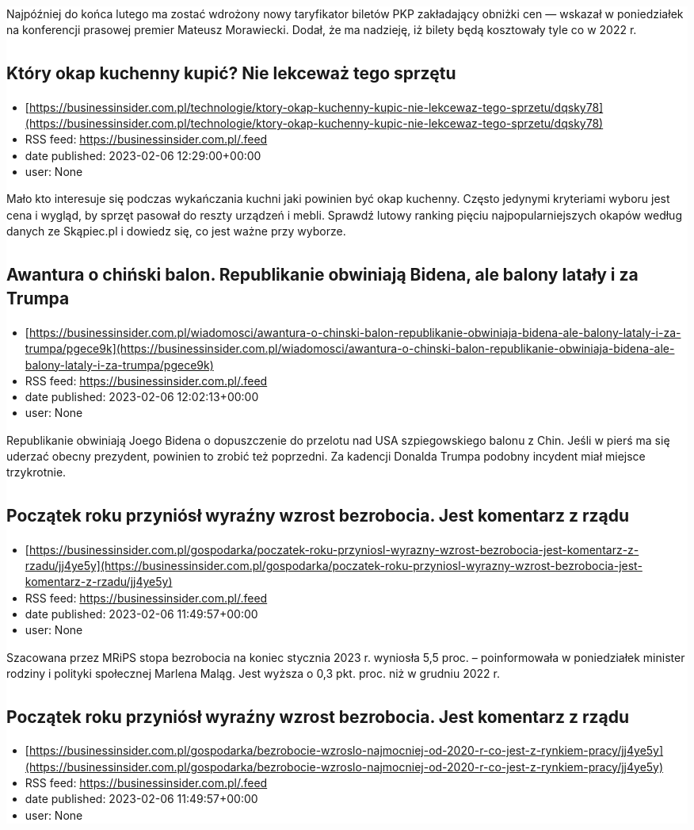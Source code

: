Najpóźniej do końca lutego ma zostać wdrożony nowy taryfikator biletów PKP zakładający obniżki cen — wskazał w poniedziałek na konferencji prasowej premier Mateusz Morawiecki. Dodał, że ma nadzieję, iż bilety będą kosztowały tyle co w 2022 r.

## Który okap kuchenny kupić? Nie lekceważ tego sprzętu
 - [https://businessinsider.com.pl/technologie/ktory-okap-kuchenny-kupic-nie-lekcewaz-tego-sprzetu/dqsky78](https://businessinsider.com.pl/technologie/ktory-okap-kuchenny-kupic-nie-lekcewaz-tego-sprzetu/dqsky78)
 - RSS feed: https://businessinsider.com.pl/.feed
 - date published: 2023-02-06 12:29:00+00:00
 - user: None

Mało kto interesuje się podczas wykańczania kuchni jaki powinien być okap kuchenny. Często jedynymi kryteriami wyboru jest cena i wygląd, by sprzęt pasował do reszty urządzeń i mebli. Sprawdź lutowy ranking pięciu najpopularniejszych okapów według danych ze Skąpiec.pl i dowiedz się, co jest ważne przy wyborze.

## Awantura o chiński balon. Republikanie obwiniają Bidena, ale balony latały i za Trumpa
 - [https://businessinsider.com.pl/wiadomosci/awantura-o-chinski-balon-republikanie-obwiniaja-bidena-ale-balony-lataly-i-za-trumpa/pgece9k](https://businessinsider.com.pl/wiadomosci/awantura-o-chinski-balon-republikanie-obwiniaja-bidena-ale-balony-lataly-i-za-trumpa/pgece9k)
 - RSS feed: https://businessinsider.com.pl/.feed
 - date published: 2023-02-06 12:02:13+00:00
 - user: None

Republikanie obwiniają Joego Bidena o dopuszczenie do przelotu nad USA szpiegowskiego balonu z Chin. Jeśli w pierś ma się uderzać obecny prezydent, powinien to zrobić też poprzedni. Za kadencji Donalda Trumpa podobny incydent miał miejsce trzykrotnie.

## Początek roku przyniósł wyraźny wzrost bezrobocia. Jest komentarz z rządu
 - [https://businessinsider.com.pl/gospodarka/poczatek-roku-przyniosl-wyrazny-wzrost-bezrobocia-jest-komentarz-z-rzadu/jj4ye5y](https://businessinsider.com.pl/gospodarka/poczatek-roku-przyniosl-wyrazny-wzrost-bezrobocia-jest-komentarz-z-rzadu/jj4ye5y)
 - RSS feed: https://businessinsider.com.pl/.feed
 - date published: 2023-02-06 11:49:57+00:00
 - user: None

Szacowana przez MRiPS stopa bezrobocia na koniec stycznia 2023 r. wyniosła 5,5 proc. – poinformowała w poniedziałek minister rodziny i polityki społecznej Marlena Maląg. Jest wyższa o 0,3 pkt. proc. niż w grudniu 2022 r.

## Początek roku przyniósł wyraźny wzrost bezrobocia. Jest komentarz z rządu
 - [https://businessinsider.com.pl/gospodarka/bezrobocie-wzroslo-najmocniej-od-2020-r-co-jest-z-rynkiem-pracy/jj4ye5y](https://businessinsider.com.pl/gospodarka/bezrobocie-wzroslo-najmocniej-od-2020-r-co-jest-z-rynkiem-pracy/jj4ye5y)
 - RSS feed: https://businessinsider.com.pl/.feed
 - date published: 2023-02-06 11:49:57+00:00
 - user: None
